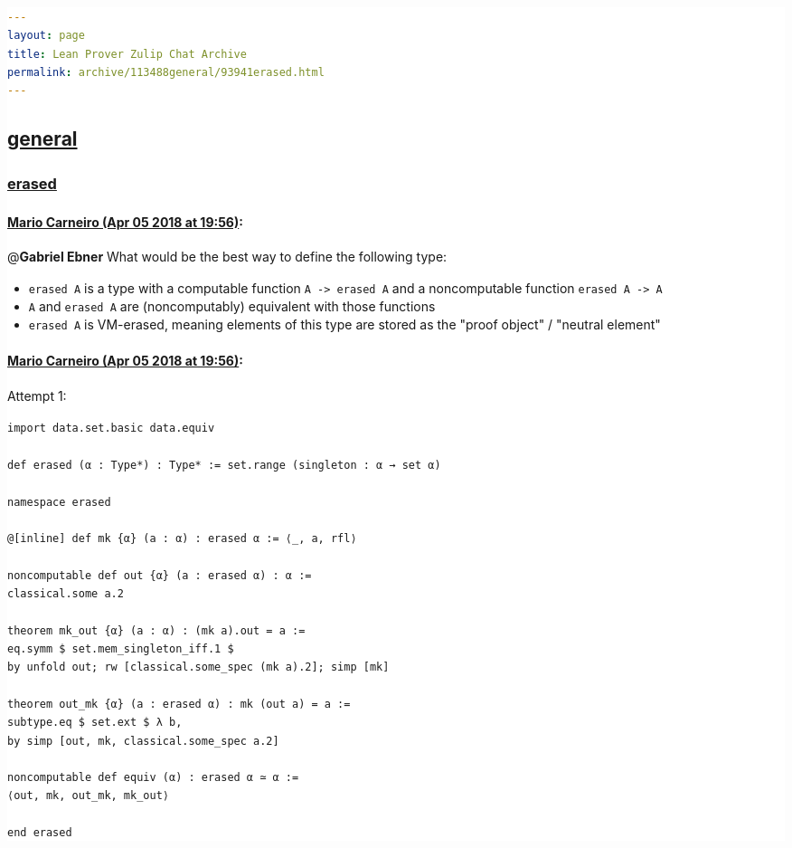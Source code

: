 ```yaml
---
layout: page
title: Lean Prover Zulip Chat Archive 
permalink: archive/113488general/93941erased.html
---
```


## [general](index.html)
### [erased](93941erased.html)

#### [Mario Carneiro (Apr 05 2018 at 19:56)](https://leanprover.zulipchat.com/#narrow/stream/113488-general/topic/erased/near/124681873):
@**Gabriel Ebner** What would be the best way to define the following type:
* `erased A` is a type with a computable function `A -> erased A` and a noncomputable function `erased A -> A`
* `A` and `erased A` are (noncomputably) equivalent with those functions
* `erased A` is VM-erased, meaning elements of this type are stored as the "proof object" / "neutral element"

#### [Mario Carneiro (Apr 05 2018 at 19:56)](https://leanprover.zulipchat.com/#narrow/stream/113488-general/topic/erased/near/124681928):
Attempt 1:
```
import data.set.basic data.equiv

def erased (α : Type*) : Type* := set.range (singleton : α → set α)

namespace erased

@[inline] def mk {α} (a : α) : erased α := ⟨_, a, rfl⟩

noncomputable def out {α} (a : erased α) : α :=
classical.some a.2

theorem mk_out {α} (a : α) : (mk a).out = a :=
eq.symm $ set.mem_singleton_iff.1 $
by unfold out; rw [classical.some_spec (mk a).2]; simp [mk]

theorem out_mk {α} (a : erased α) : mk (out a) = a :=
subtype.eq $ set.ext $ λ b,
by simp [out, mk, classical.some_spec a.2]

noncomputable def equiv (α) : erased α ≃ α :=
⟨out, mk, out_mk, mk_out⟩

end erased
```
